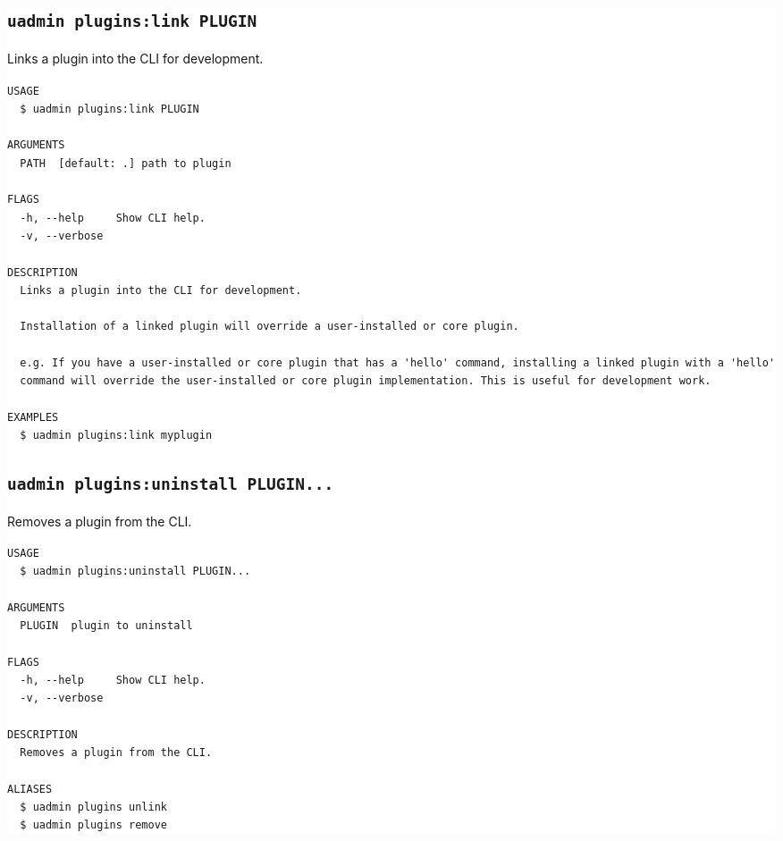 ## `uadmin plugins:link PLUGIN`

Links a plugin into the CLI for development.

```
USAGE
  $ uadmin plugins:link PLUGIN

ARGUMENTS
  PATH  [default: .] path to plugin

FLAGS
  -h, --help     Show CLI help.
  -v, --verbose

DESCRIPTION
  Links a plugin into the CLI for development.

  Installation of a linked plugin will override a user-installed or core plugin.

  e.g. If you have a user-installed or core plugin that has a 'hello' command, installing a linked plugin with a 'hello'
  command will override the user-installed or core plugin implementation. This is useful for development work.

EXAMPLES
  $ uadmin plugins:link myplugin
```

## `uadmin plugins:uninstall PLUGIN...`

Removes a plugin from the CLI.

```
USAGE
  $ uadmin plugins:uninstall PLUGIN...

ARGUMENTS
  PLUGIN  plugin to uninstall

FLAGS
  -h, --help     Show CLI help.
  -v, --verbose

DESCRIPTION
  Removes a plugin from the CLI.

ALIASES
  $ uadmin plugins unlink
  $ uadmin plugins remove
```
